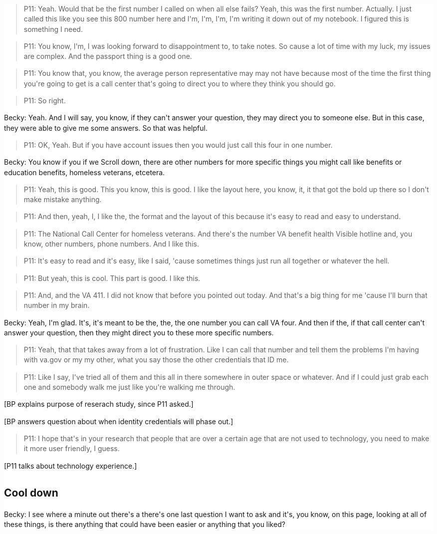 > P11: Yeah. Would that be the first number I called on when all else fails? Yeah, this was the first number. Actually. I just called this like you see this 800 number here and I'm, I'm, I'm, I'm writing it down out of my notebook. I figured this is something I need.

> P11: You know, I'm, I was looking forward to disappointment to, to take notes. So cause a lot of time with my luck, my issues are complex. And the passport thing is a good one.

> P11: You know that, you know, the average person representative may may not have because most of the time the first thing you're going to get is a call center that's going to direct you to where they think you should go.

> P11: So right.

Becky: Yeah. And I will say, you know, if they can't answer your question, they may direct you to someone else. But in this case, they were able to give me some answers. So that was helpful.

> P11: OK, Yeah. But if you have account issues then you would just call this four in one number.

Becky: You know if you if we Scroll down, there are other numbers for more specific things you might call like benefits or education benefits, homeless veterans, etcetera.

> P11: Yeah, this is good. This you know, this is good. I like the layout here, you know, it, it that got the bold up there so I don't make mistake anything.

> P11: And then, yeah, I, I like the, the format and the layout of this because it's easy to read and easy to understand.

> P11: The National Call Center for homeless veterans. And there's the number VA benefit health Visible hotline and, you know, other numbers, phone numbers. And I like this.

> P11: It's easy to read and it's easy, like I said, 'cause sometimes things just run all together or whatever the hell.

> P11: But yeah, this is cool. This part is good. I like this.

> P11: And, and the VA 411. I did not know that before you pointed out today. And that's a big thing for me 'cause I'll burn that number in my brain.

Becky: Yeah, I'm glad. It's, it's meant to be the, the, the one number you can call VA four. And then if the, if that call center can't answer your question, then they might direct you to these more specific numbers.

> P11: Yeah, that that takes away from a lot of frustration. Like I can call that number and tell them the problems I'm having with va.gov or my my other, what you say those the other credentials that ID me.

> P11: Like I say, I've tried all of them and this all in there somewhere in outer space or whatever. And if I could just grab each one and somebody walk me just like you're walking me through.

[BP explains purpose of reserach study, since P11 asked.]

[BP answers question about when identity credentials will phase out.]

> P11: I hope that's in your research that people that are over a certain age that are not used to technology, you need to make it more user friendly, I guess.

[P11 talks about technology experience.]

## Cool down
Becky: I see where a minute out there's a there's one last question I want to ask and it's, you know, on this page, looking at all of these things, is there anything that could have been easier or anything that you liked?
